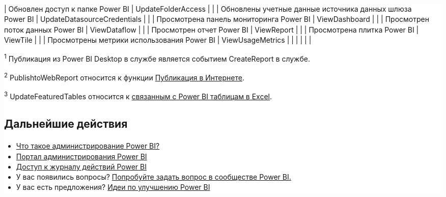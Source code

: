 | Обновлен доступ к папке Power BI                    | UpdateFolderAccess                          |                                          |
| Обновлены учетные данные источника данных шлюза Power BI  | UpdateDatasourceCredentials                 |                                          |
| Просмотрена панель мониторинга Power BI                         | ViewDashboard                               |                                          |
| Просмотрен поток данных Power BI                          | ViewDataflow                                |                                          |
| Просмотрен отчет Power BI                            | ViewReport                                  |                                          |
| Просмотрена плитка Power BI                              | ViewTile                                    |                                          |
| Просмотрены метрики использования Power BI                     | ViewUsageMetrics                            |                                          |
|                                                   |                                             |                                          |

<sup>1</sup> Публикация из Power BI Desktop в службе является событием CreateReport в службе.

<sup>2</sup> PublishtoWebReport относится к функции [Публикация в Интернете](../collaborate-share/service-publish-to-web.md).

<sup>3</sup> UpdateFeaturedTables относится к [связанным с Power BI таблицам в Excel](../collaborate-share/service-excel-featured-tables.md).

## <a name="next-steps"></a>Дальнейшие действия

- [Что такое администрирование Power BI?](service-admin-administering-power-bi-in-your-organization.md)
- [Портал администрирования Power BI](service-admin-portal.md)
- [Доступ к журналу действий Power BI](../guidance/admin-activity-log.md)
- У вас появились вопросы? [Попробуйте задать вопрос в сообществе Power BI.](https://community.powerbi.com/)
- У вас есть предложения? [Идеи по улучшению Power BI](https://ideas.powerbi.com/)